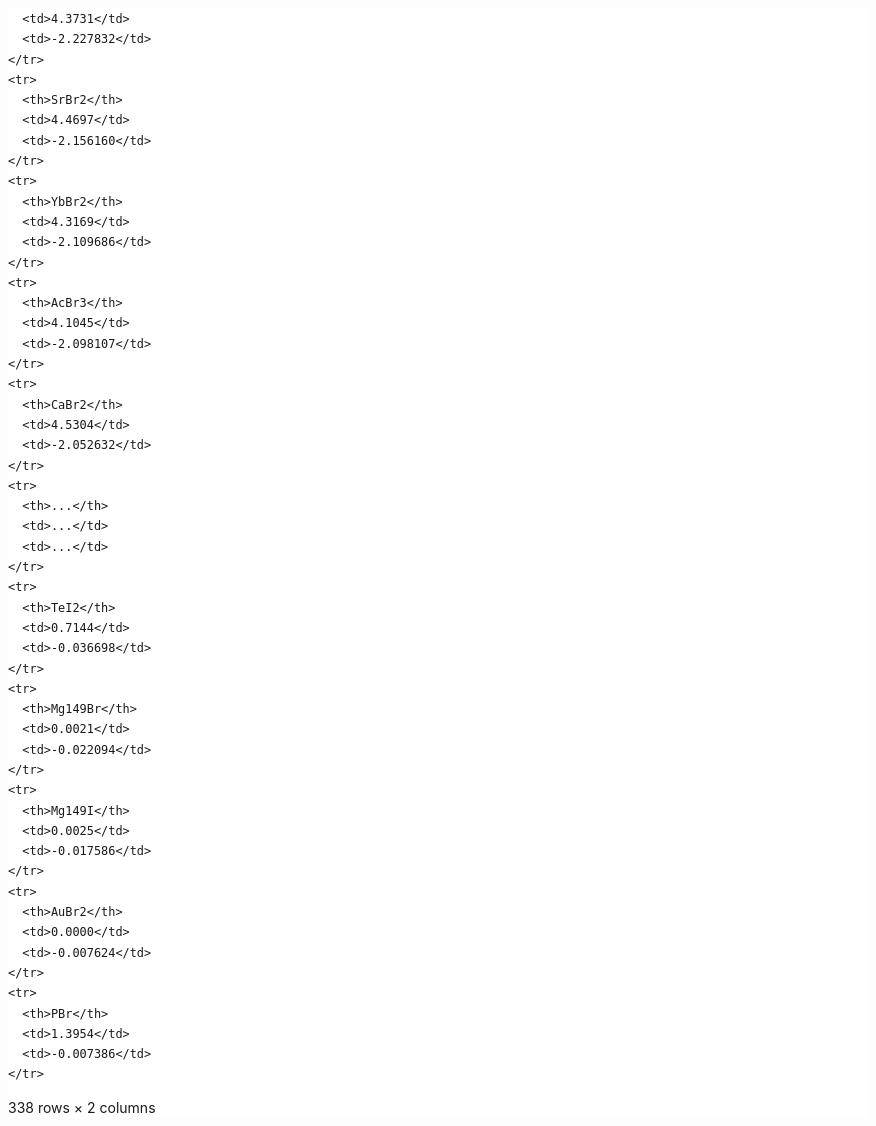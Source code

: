       <td>4.3731</td>
      <td>-2.227832</td>
    </tr>
    <tr>
      <th>SrBr2</th>
      <td>4.4697</td>
      <td>-2.156160</td>
    </tr>
    <tr>
      <th>YbBr2</th>
      <td>4.3169</td>
      <td>-2.109686</td>
    </tr>
    <tr>
      <th>AcBr3</th>
      <td>4.1045</td>
      <td>-2.098107</td>
    </tr>
    <tr>
      <th>CaBr2</th>
      <td>4.5304</td>
      <td>-2.052632</td>
    </tr>
    <tr>
      <th>...</th>
      <td>...</td>
      <td>...</td>
    </tr>
    <tr>
      <th>TeI2</th>
      <td>0.7144</td>
      <td>-0.036698</td>
    </tr>
    <tr>
      <th>Mg149Br</th>
      <td>0.0021</td>
      <td>-0.022094</td>
    </tr>
    <tr>
      <th>Mg149I</th>
      <td>0.0025</td>
      <td>-0.017586</td>
    </tr>
    <tr>
      <th>AuBr2</th>
      <td>0.0000</td>
      <td>-0.007624</td>
    </tr>
    <tr>
      <th>PBr</th>
      <td>1.3954</td>
      <td>-0.007386</td>
    </tr>
  </tbody>
</table>
<p>338 rows × 2 columns</p>
</div>
